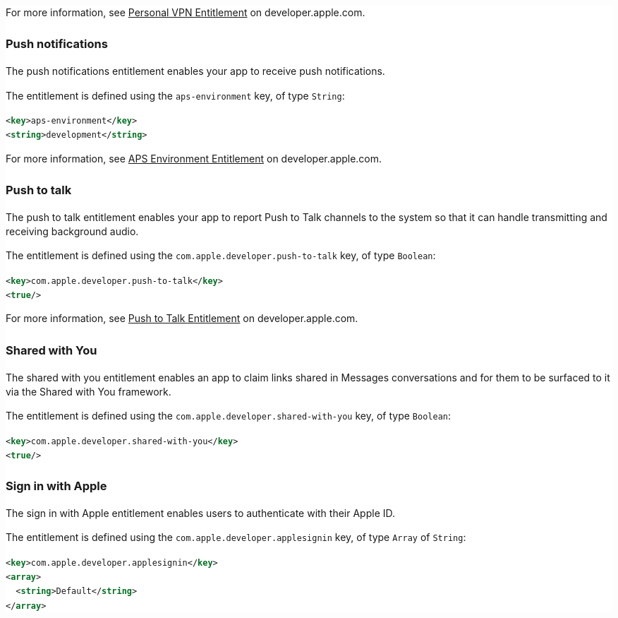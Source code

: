 For more information, see [Personal VPN Entitlement](https://developer.apple.com/documentation/bundleresources/entitlements/com_apple_developer_networking_vpn_api?language=objc) on developer.apple.com.

### Push notifications

The push notifications entitlement enables your app to receive push notifications.

The entitlement is defined using the `aps-environment` key, of type `String`:

```xml
<key>aps-environment</key>
<string>development</string>
```

For more information, see [APS Environment Entitlement](https://developer.apple.com/documentation/bundleresources/entitlements/aps-environment?language=objc) on developer.apple.com.

### Push to talk

The push to talk entitlement enables your app to report Push to Talk channels to the system so that it can handle transmitting and receiving background audio.

The entitlement is defined using the `com.apple.developer.push-to-talk` key, of type `Boolean`:

```xml
<key>com.apple.developer.push-to-talk</key>
<true/>
```

For more information, see [Push to Talk Entitlement](https://developer.apple.com/documentation/bundleresources/entitlements/com_apple_developer_push-to-talk?language=objc) on developer.apple.com.

### Shared with You

The shared with you entitlement enables an app to claim links shared in Messages conversations and for them to be surfaced to it via the Shared with You framework.

The entitlement is defined using the `com.apple.developer.shared-with-you` key, of type `Boolean`:

```xml
<key>com.apple.developer.shared-with-you</key>
<true/>
```

### Sign in with Apple

The sign in with Apple entitlement enables users to authenticate with their Apple ID.

The entitlement is defined using the `com.apple.developer.applesignin` key, of type `Array` of `String`:

```xml
<key>com.apple.developer.applesignin</key>
<array>
  <string>Default</string>
</array>
```
